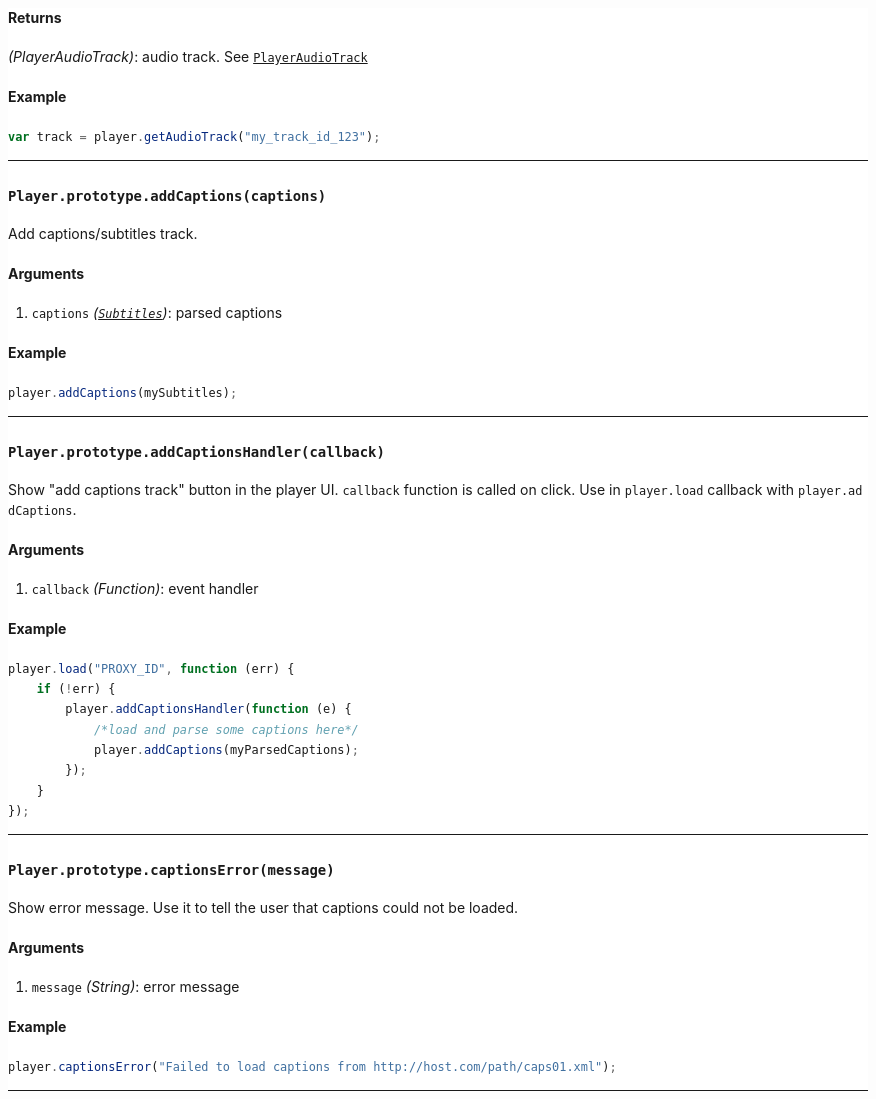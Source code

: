 #### Returns
*(PlayerAudioTrack)*: audio track. See [`PlayerAudioTrack`](PlayerAudioTrack.md)

#### Example
```js
var track = player.getAudioTrack("my_track_id_123");
```

---

### <a id="Player_addCaptions"></a>`Player.prototype.addCaptions(captions)`
Add captions/subtitles track.
#### Arguments
1. `captions` *([`Subtitles`](Captions.md#Subtitles))*: parsed captions

#### Example
```js
player.addCaptions(mySubtitles);
```

---

### <a id="Player_addCaptionsHandler"></a>`Player.prototype.addCaptionsHandler(callback)`
Show "add captions track" button in the player UI. `callback` function is called on click.
Use in `player.load` callback with `player.addCaptions`.
#### Arguments
1. `callback` *(Function)*: event handler

#### Example
```js
player.load("PROXY_ID", function (err) {
    if (!err) {
        player.addCaptionsHandler(function (e) {
            /*load and parse some captions here*/
            player.addCaptions(myParsedCaptions);
        });
    }
});
```

---

### <a id="Player_captionsError"></a>`Player.prototype.captionsError(message)`
Show error message. Use it to tell the user that captions could not be loaded.
#### Arguments
1. `message` *(String)*: error message

#### Example
```js
player.captionsError("Failed to load captions from http://host.com/path/caps01.xml");
```

---